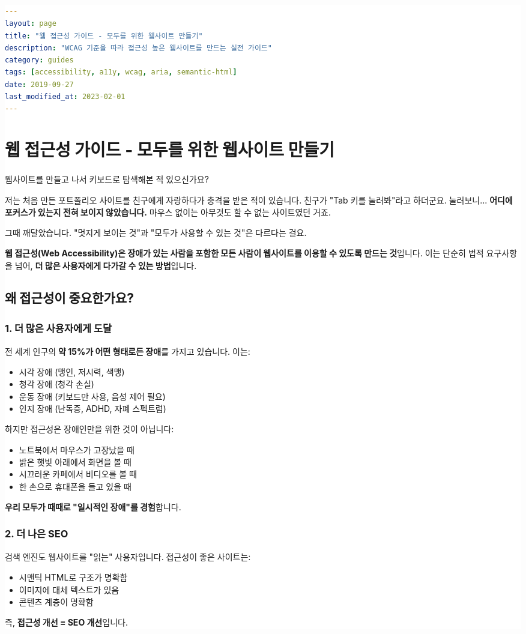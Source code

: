 ```yaml
---
layout: page
title: "웹 접근성 가이드 - 모두를 위한 웹사이트 만들기"
description: "WCAG 기준을 따라 접근성 높은 웹사이트를 만드는 실전 가이드"
category: guides
tags: [accessibility, a11y, wcag, aria, semantic-html]
date: 2019-09-27
last_modified_at: 2023-02-01
---
```


# 웹 접근성 가이드 - 모두를 위한 웹사이트 만들기

웹사이트를 만들고 나서 키보드로 탐색해본 적 있으신가요?

저는 처음 만든 포트폴리오 사이트를 친구에게 자랑하다가 충격을 받은 적이 있습니다. 친구가 "Tab 키를 눌러봐"라고 하더군요. 눌러보니... **어디에 포커스가 있는지 전혀 보이지 않았습니다.** 마우스 없이는 아무것도 할 수 없는 사이트였던 거죠.

그때 깨달았습니다. "멋지게 보이는 것"과 "모두가 사용할 수 있는 것"은 다르다는 걸요.

**웹 접근성(Web Accessibility)은 장애가 있는 사람을 포함한 모든 사람이 웹사이트를 이용할 수 있도록 만드는 것**입니다. 이는 단순히 법적 요구사항을 넘어, **더 많은 사용자에게 다가갈 수 있는 방법**입니다.

## 왜 접근성이 중요한가요?

### 1. 더 많은 사용자에게 도달

전 세계 인구의 **약 15%가 어떤 형태로든 장애**를 가지고 있습니다. 이는:

- 시각 장애 (맹인, 저시력, 색맹)
- 청각 장애 (청각 손실)
- 운동 장애 (키보드만 사용, 음성 제어 필요)
- 인지 장애 (난독증, ADHD, 자폐 스펙트럼)

하지만 접근성은 장애인만을 위한 것이 아닙니다:

- 노트북에서 마우스가 고장났을 때
- 밝은 햇빛 아래에서 화면을 볼 때
- 시끄러운 카페에서 비디오를 볼 때
- 한 손으로 휴대폰을 들고 있을 때

**우리 모두가 때때로 "일시적인 장애"를 경험**합니다.

### 2. 더 나은 SEO

검색 엔진도 웹사이트를 "읽는" 사용자입니다. 접근성이 좋은 사이트는:

- 시맨틱 HTML로 구조가 명확함
- 이미지에 대체 텍스트가 있음
- 콘텐츠 계층이 명확함

즉, **접근성 개선 = SEO 개선**입니다.
